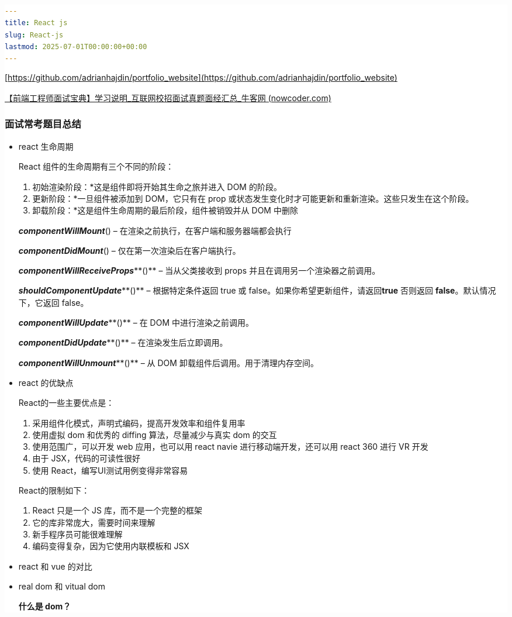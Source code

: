```yaml
---
title: React js
slug: React-js
lastmod: 2025-07-01T00:00:00+00:00
---
```


[https://github.com/adrianhajdin/portfolio_website](https://github.com/adrianhajdin/portfolio_website)

[【前端工程师面试宝典】学习说明_互联网校招面试真题面经汇总_牛客网 (nowcoder.com)](https://www.nowcoder.com/issue/tutorial?tutorialId=96&uuid=1678a0fd35cd4db486af18589e34e4d4)

### 面试常考题目总结

- react 生命周期
    
    React 组件的生命周期有三个不同的阶段：
    
    1. 初始渲染阶段：*这是组件即将开始其生命之旅并进入 DOM 的阶段。
    2. 更新阶段：*一旦组件被添加到 DOM，它只有在 prop 或状态发生变化时才可能更新和重新渲染。这些只发生在这个阶段。
    3. 卸载阶段：*这是组件生命周期的最后阶段，组件被销毁并从 DOM 中删除
    
    ***componentWillMount***() – 在渲染之前执行，在客户端和服务器端都会执行
    
    ***componentDidMount***() – 仅在第一次渲染后在客户端执行。
    
    ***componentWillReceiveProps*****()** – 当从父类接收到 props 并且在调用另一个渲染器之前调用。
    
    ***shouldComponentUpdate*****()** – 根据特定条件返回 true 或 false。如果你希望更新组件，请返回**true** 否则返回 **false**。默认情况下，它返回 false。
    
    ***componentWillUpdate*****()** – 在 DOM 中进行渲染之前调用。
    
    ***componentDidUpdate*****()** – 在渲染发生后立即调用。
    
    ***componentWillUnmount*****()** – 从 DOM 卸载组件后调用。用于清理内存空间。
    
- react 的优缺点
    
    React的一些主要优点是：
    
    1. 采用组件化模式，声明式编码，提高开发效率和组件复用率
    2. 使用虚拟 dom 和优秀的 diffing 算法，尽量减少与真实 dom 的交互
    3. 使用范围广，可以开发 web 应用，也可以用 react navie 进行移动端开发，还可以用 react 360 进行 VR 开发
    4. 由于 JSX，代码的可读性很好
    5. 使用 React，编写UI测试用例变得非常容易
    
    React的限制如下：
    
    1. React 只是一个 JS 库，而不是一个完整的框架
    2. 它的库非常庞大，需要时间来理解
    3. 新手程序员可能很难理解
    4. 编码变得复杂，因为它使用内联模板和 JSX
- react 和 vue 的对比
- real dom 和 vitual dom
    
    **什么是 dom？**
    